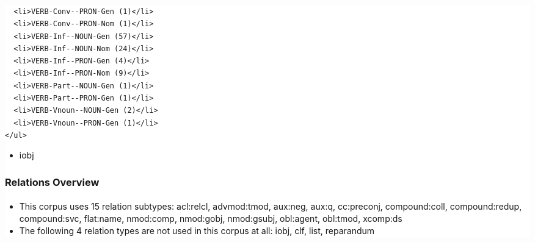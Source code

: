       <li>VERB-Conv--PRON-Gen (1)</li>
      <li>VERB-Conv--PRON-Nom (1)</li>
      <li>VERB-Inf--NOUN-Gen (57)</li>
      <li>VERB-Inf--NOUN-Nom (24)</li>
      <li>VERB-Inf--PRON-Gen (4)</li>
      <li>VERB-Inf--PRON-Nom (9)</li>
      <li>VERB-Part--NOUN-Gen (1)</li>
      <li>VERB-Part--PRON-Gen (1)</li>
      <li>VERB-Vnoun--NOUN-Gen (2)</li>
      <li>VERB-Vnoun--PRON-Gen (1)</li>
    </ul>
  </li>
</ul>

<ul>
  <li><a>iobj</a>
    <ul>
    </ul>
  </li>
</ul>




<h3>Relations Overview</h3>

<ul>
<li>This corpus uses 15 relation subtypes: <a>acl:relcl</a>, <a>advmod:tmod</a>, <a>aux:neg</a>, <a>aux:q</a>, <a>cc:preconj</a>, <a>compound:coll</a>, <a>compound:redup</a>, <a>compound:svc</a>, <a>flat:name</a>, <a>nmod:comp</a>, <a>nmod:gobj</a>, <a>nmod:gsubj</a>, <a>obl:agent</a>, <a>obl:tmod</a>, <a>xcomp:ds</a></li>
<li>The following 4 relation types are not used in this corpus at all: <a>iobj</a>, <a>clf</a>, <a>list</a>, <a>reparandum</a></li>
</ul>
